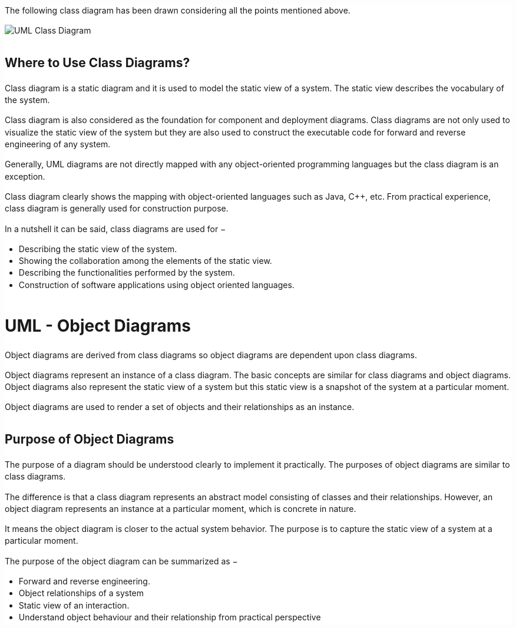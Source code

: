 The following class diagram has been drawn considering all the points mentioned above.

![UML Class Diagram](https://www.tutorialspoint.com/uml/images/uml_class_diagram.jpg)

## Where to Use Class Diagrams?

Class diagram is a static diagram and it is used to model the static view of a system. The static view describes the vocabulary of the system.

Class diagram is also considered as the foundation for component and deployment diagrams. Class diagrams are not only used to visualize the static view of the system but they are also used to construct the executable code for forward and reverse engineering of any system.

Generally, UML diagrams are not directly mapped with any object-oriented programming languages but the class diagram is an exception.

Class diagram clearly shows the mapping with object-oriented languages such as Java, C++, etc. From practical experience, class diagram is generally used for construction purpose.

In a nutshell it can be said, class diagrams are used for −

- Describing the static view of the system.
- Showing the collaboration among the elements of the static view.
- Describing the functionalities performed by the system.
- Construction of software applications using object oriented languages.

# UML - Object Diagrams

Object diagrams are derived from class diagrams so object diagrams are dependent upon class diagrams.

Object diagrams represent an instance of a class diagram. The basic concepts are similar for class diagrams and object diagrams. Object diagrams also represent the static view of a system but this static view is a snapshot of the system at a particular moment.

Object diagrams are used to render a set of objects and their relationships as an instance.

## Purpose of Object Diagrams

The purpose of a diagram should be understood clearly to implement it practically. The purposes of object diagrams are similar to class diagrams.

The difference is that a class diagram represents an abstract model consisting of classes and their relationships. However, an object diagram represents an instance at a particular moment, which is concrete in nature.

It means the object diagram is closer to the actual system behavior. The purpose is to capture the static view of a system at a particular moment.

The purpose of the object diagram can be summarized as −

- Forward and reverse engineering.
- Object relationships of a system
- Static view of an interaction.
- Understand object behaviour and their relationship from practical perspective

